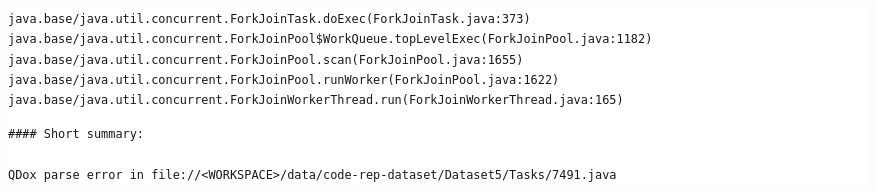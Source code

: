 	java.base/java.util.concurrent.ForkJoinTask.doExec(ForkJoinTask.java:373)
	java.base/java.util.concurrent.ForkJoinPool$WorkQueue.topLevelExec(ForkJoinPool.java:1182)
	java.base/java.util.concurrent.ForkJoinPool.scan(ForkJoinPool.java:1655)
	java.base/java.util.concurrent.ForkJoinPool.runWorker(ForkJoinPool.java:1622)
	java.base/java.util.concurrent.ForkJoinWorkerThread.run(ForkJoinWorkerThread.java:165)
```
#### Short summary: 

QDox parse error in file://<WORKSPACE>/data/code-rep-dataset/Dataset5/Tasks/7491.java
